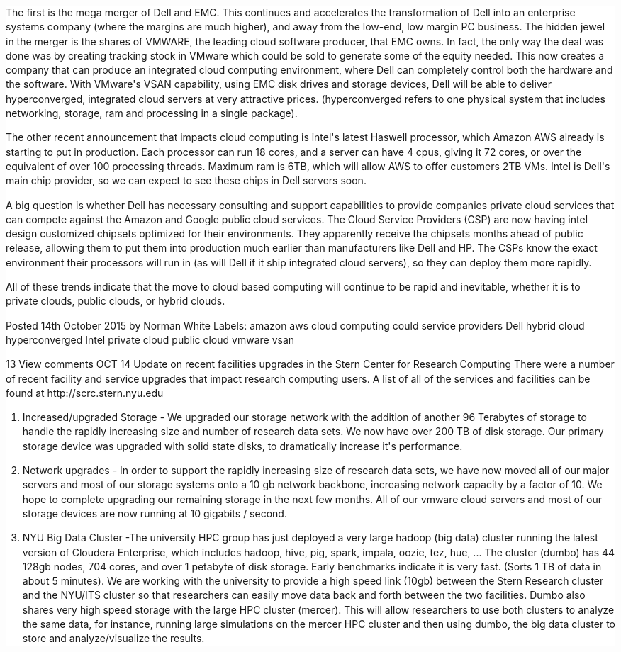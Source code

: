 The first is the mega merger of Dell and EMC. This continues and accelerates  the transformation of Dell into an enterprise systems company (where the margins are much higher), and away from the low-end, low margin PC  business. The hidden jewel in the merger is the  shares of VMWARE, the leading cloud software producer, that EMC owns. In fact, the only way the deal was done was by creating tracking stock in VMware which could be sold to generate some of the equity needed. This now creates a company that can produce an integrated cloud computing environment, where Dell can completely control both the hardware and the software. With VMware's VSAN capability, using EMC disk drives and storage devices, Dell will be able to deliver hyperconverged, integrated cloud servers at very attractive prices. (hyperconverged refers to one physical system that includes networking, storage, ram and processing in a single package).

The other recent announcement that impacts cloud computing is intel's latest Haswell processor, which Amazon  AWS already is starting to put in production.  Each processor can run 18 cores, and a server can have 4 cpus, giving it 72 cores, or over the equivalent of over 100 processing threads. Maximum ram is 6TB, which will allow AWS to offer customers 2TB VMs. Intel is Dell's main chip provider, so we can expect to see these chips in Dell servers soon.

A big question is whether Dell has necessary consulting and support capabilities to provide companies private cloud services that can compete against the Amazon and Google public cloud services.  The Cloud Service Providers (CSP) are now having intel design customized chipsets optimized for their environments.  They apparently receive the chipsets months ahead of public release, allowing them to put them into production much earlier than manufacturers like Dell and HP.
The CSPs know the exact environment their processors will run in (as will Dell if it ship integrated cloud servers), so they can deploy them more rapidly.

All of these trends indicate that the move to cloud based computing will continue to be rapid and inevitable, whether it is to private clouds, public clouds, or hybrid clouds.

Posted 14th October 2015 by Norman White
Labels: amazon aws cloud computing could service providers Dell hybrid cloud hyperconverged Intel private cloud public cloud vmware vsan
 
13 View comments
OCT
14
Update on recent facilities upgrades in the Stern Center for Research Computing
There were a number of recent facility and service upgrades that impact research computing users. A list of all of the services and facilities can be found  at http://scrc.stern.nyu.edu

1) Increased/upgraded Storage - We upgraded our storage network with the addition of another 96 Terabytes of storage to handle the rapidly increasing size and number of research data sets.  We now have over 200 TB of disk storage. Our primary storage device was upgraded with solid state disks, to dramatically increase it's performance.

2) Network upgrades - In order to support the rapidly increasing size of research data sets, we have now moved all of our major servers and most of our storage systems onto a 10 gb network backbone, increasing network capacity by a factor of 10. We hope to complete upgrading our remaining storage in the next few months. All of our vmware cloud servers and most of our storage devices are now running at 10 gigabits / second.

3)  NYU Big Data Cluster -The university HPC group  has just deployed a very large hadoop (big data) cluster running the latest version of Cloudera Enterprise, which includes hadoop, hive, pig, spark, impala, oozie, tez, hue, ... The cluster (dumbo) has 44  128gb nodes, 704 cores, and over 1 petabyte of disk storage.  Early benchmarks indicate it is very fast. (Sorts 1 TB of data in about 5 minutes). We are working with the university to provide a high speed link (10gb) between the Stern Research cluster and the NYU/ITS cluster so that researchers can easily move data back and forth between the two facilities. Dumbo also shares very high speed storage with the large HPC cluster (mercer). This will allow researchers to use both clusters to analyze the same data, for instance, running large simulations on the mercer HPC cluster and then using dumbo, the big data cluster to store and analyze/visualize the results.
